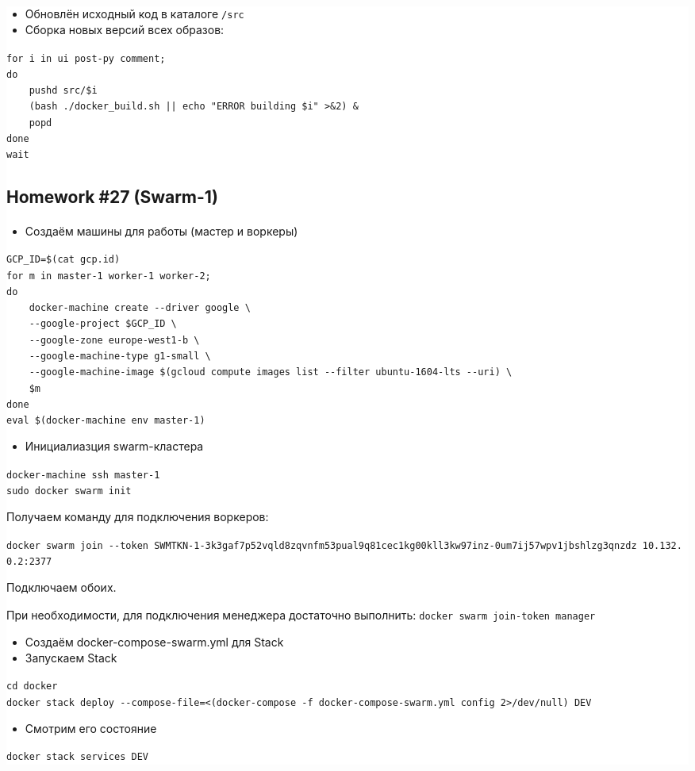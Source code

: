 * Обновлён исходный код в каталоге `/src`
* Сборка новых версий всех образов:
```
for i in ui post-py comment;
do
    pushd src/$i
    (bash ./docker_build.sh || echo "ERROR building $i" >&2) &
    popd
done
wait
```

## Homework #27 (Swarm-1)

* Создаём машины для работы (мастер и воркеры)

```
GCP_ID=$(cat gcp.id)
for m in master-1 worker-1 worker-2;
do
    docker-machine create --driver google \
    --google-project $GCP_ID \
    --google-zone europe-west1-b \
    --google-machine-type g1-small \
    --google-machine-image $(gcloud compute images list --filter ubuntu-1604-lts --uri) \
    $m
done
eval $(docker-machine env master-1)
```

* Инициалиазция swarm-кластера

```
docker-machine ssh master-1
sudo docker swarm init
```

Получаем команду для подключения воркеров:
```
docker swarm join --token SWMTKN-1-3k3gaf7p52vqld8zqvnfm53pual9q81cec1kg00kll3kw97inz-0um7ij57wpv1jbshlzg3qnzdz 10.132.0.2:2377
```
Подключаем обоих.

При необходимости, для подключения менеджера достаточно выполнить: `docker swarm join-token manager`

* Создаём docker-compose-swarm.yml для Stack
* Запускаем Stack
```
cd docker
docker stack deploy --compose-file=<(docker-compose -f docker-compose-swarm.yml config 2>/dev/null) DEV
```

* Смотрим его состояние
```
docker stack services DEV
```
